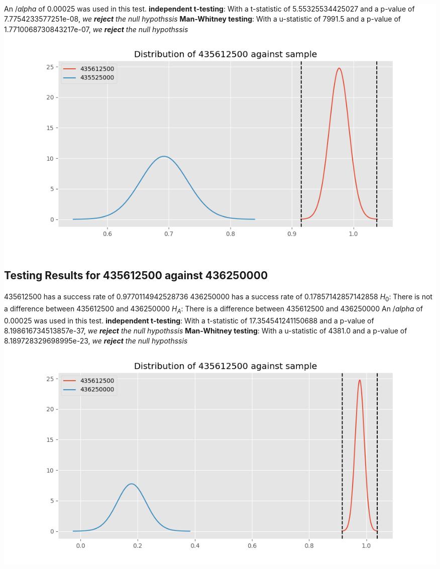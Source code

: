 An $/alpha$ of 0.00025 was used in this test.
__independent t-testing__: With a t-statistic of 5.55325534425027 and a p-value of 7.7754233577251e-08, _we **reject** the null hypothssis_
__Man-Whitney testing__: With a u-statistic of 7991.5 and a p-value of 1.7710068730843217e-07, _we **reject** the null hypothssis_
![](images/435612500_against_435525000.png) 
## Testing Results for 435612500 against 436250000 
435612500 has a success rate of 0.9770114942528736
436250000 has a success rate of 0.17857142857142858
$H_{0}$: There is not a difference between 435612500 and 436250000
$H_{A}$: There is a difference between 435612500 and 436250000
An $/alpha$ of 0.00025 was used in this test.
__independent t-testing__: With a t-statistic of 17.354541241150688 and a p-value of 8.198616734513857e-37, _we **reject** the null hypothssis_
__Man-Whitney testing__: With a u-statistic of 4381.0 and a p-value of 8.189728329698995e-23, _we **reject** the null hypothssis_
![](images/435612500_against_436250000.png) 